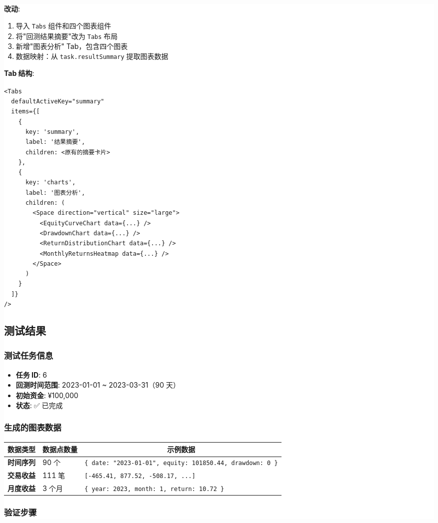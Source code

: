**改动**:
1. 导入 `Tabs` 组件和四个图表组件
2. 将"回测结果摘要"改为 `Tabs` 布局
3. 新增"图表分析" Tab，包含四个图表
4. 数据映射：从 `task.resultSummary` 提取图表数据

**Tab 结构**:
```tsx
<Tabs
  defaultActiveKey="summary"
  items={[
    {
      key: 'summary',
      label: '结果摘要',
      children: <原有的摘要卡片>
    },
    {
      key: 'charts',
      label: '图表分析',
      children: (
        <Space direction="vertical" size="large">
          <EquityCurveChart data={...} />
          <DrawdownChart data={...} />
          <ReturnDistributionChart data={...} />
          <MonthlyReturnsHeatmap data={...} />
        </Space>
      )
    }
  ]}
/>
```

## 测试结果

### 测试任务信息

- **任务 ID**: 6
- **回测时间范围**: 2023-01-01 ~ 2023-03-31（90 天）
- **初始资金**: ¥100,000
- **状态**: ✅ 已完成

### 生成的图表数据

| 数据类型 | 数据点数量 | 示例数据 |
|---------|----------|---------|
| **时间序列** | 90 个 | `{ date: "2023-01-01", equity: 101850.44, drawdown: 0 }` |
| **交易收益** | 111 笔 | `[-465.41, 877.52, -508.17, ...]` |
| **月度收益** | 3 个月 | `{ year: 2023, month: 1, return: 10.72 }` |

### 验证步骤
